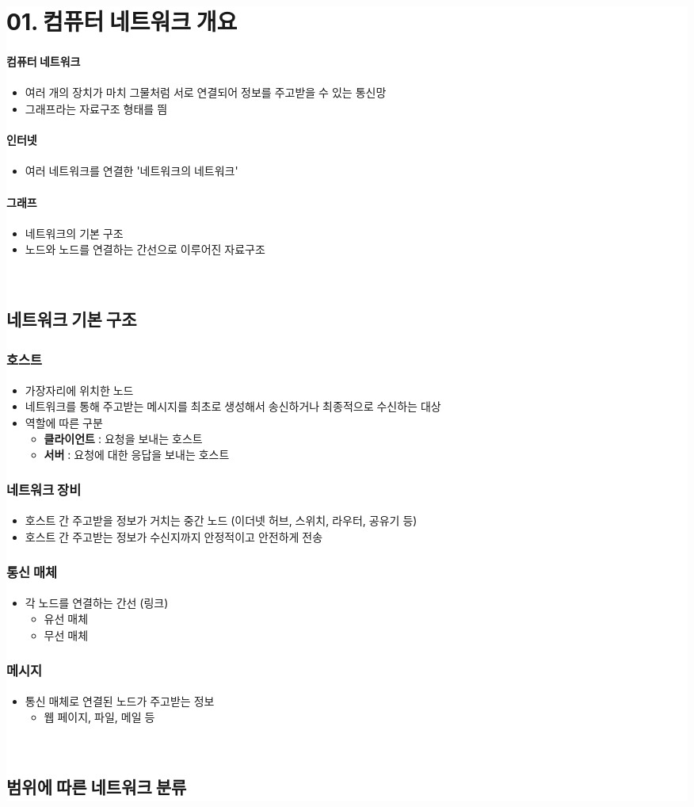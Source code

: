 # 01. 컴퓨터 네트워크 개요

#### 컴퓨터 네트워크

- 여러 개의 장치가 마치 그물처럼 서로 연결되어 정보를 주고받을 수 있는 통신망
- 그래프라는 자료구조 형태를 띔

#### 인터넷

- 여러 네트워크를 연결한 '네트워크의 네트워크'

#### 그래프

- 네트워크의 기본 구조
- 노드와 노드를 연결하는 간선으로 이루어진 자료구조

<br>

## 네트워크 기본 구조

### 호스트

- 가장자리에 위치한 노드
- 네트워크를 통해 주고받는 메시지를 최초로 생성해서 송신하거나 최종적으로 수신하는 대상
- 역할에 따른 구분
  - **클라이언트** : 요청을 보내는 호스트
  - **서버** : 요청에 대한 응답을 보내는 호스트

### 네트워크 장비

- 호스트 간 주고받을 정보가 거치는 중간 노드 (이더넷 허브, 스위치, 라우터, 공유기 등)
- 호스트 간 주고받는 정보가 수신지까지 안정적이고 안전하게 전송

### 통신 매체

- 각 노드를 연결하는 간선 (링크)
  - 유선 매체
  - 무선 매체

### 메시지

- 통신 매체로 연결된 노드가 주고받는 정보
  - 웹 페이지, 파일, 메일 등

<br>

## 범위에 따른 네트워크 분류
